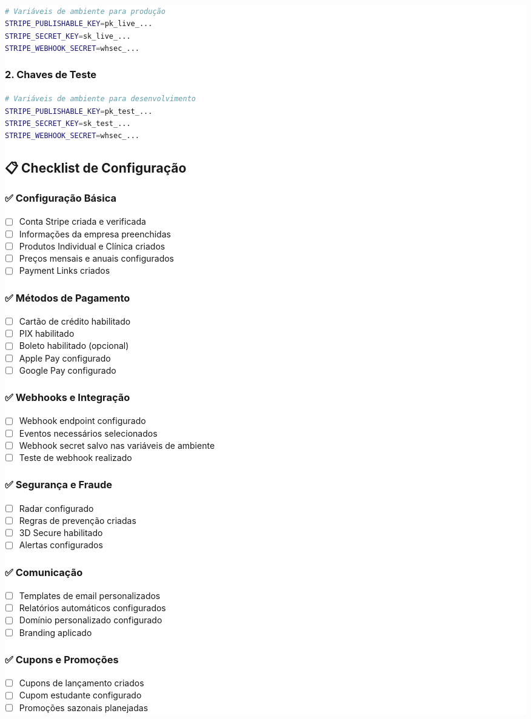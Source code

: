 ```bash
# Variáveis de ambiente para produção
STRIPE_PUBLISHABLE_KEY=pk_live_...
STRIPE_SECRET_KEY=sk_live_...
STRIPE_WEBHOOK_SECRET=whsec_...
```

### 2. Chaves de Teste

```bash
# Variáveis de ambiente para desenvolvimento
STRIPE_PUBLISHABLE_KEY=pk_test_...
STRIPE_SECRET_KEY=sk_test_...
STRIPE_WEBHOOK_SECRET=whsec_...
```

## 📋 Checklist de Configuração

### ✅ Configuração Básica
- [ ] Conta Stripe criada e verificada
- [ ] Informações da empresa preenchidas
- [ ] Produtos Individual e Clínica criados
- [ ] Preços mensais e anuais configurados
- [ ] Payment Links criados

### ✅ Métodos de Pagamento
- [ ] Cartão de crédito habilitado
- [ ] PIX habilitado
- [ ] Boleto habilitado (opcional)
- [ ] Apple Pay configurado
- [ ] Google Pay configurado

### ✅ Webhooks e Integração
- [ ] Webhook endpoint configurado
- [ ] Eventos necessários selecionados
- [ ] Webhook secret salvo nas variáveis de ambiente
- [ ] Teste de webhook realizado

### ✅ Segurança e Fraude
- [ ] Radar configurado
- [ ] Regras de prevenção criadas
- [ ] 3D Secure habilitado
- [ ] Alertas configurados

### ✅ Comunicação
- [ ] Templates de email personalizados
- [ ] Relatórios automáticos configurados
- [ ] Domínio personalizado configurado
- [ ] Branding aplicado

### ✅ Cupons e Promoções
- [ ] Cupons de lançamento criados
- [ ] Cupom estudante configurado
- [ ] Promoções sazonais planejadas
